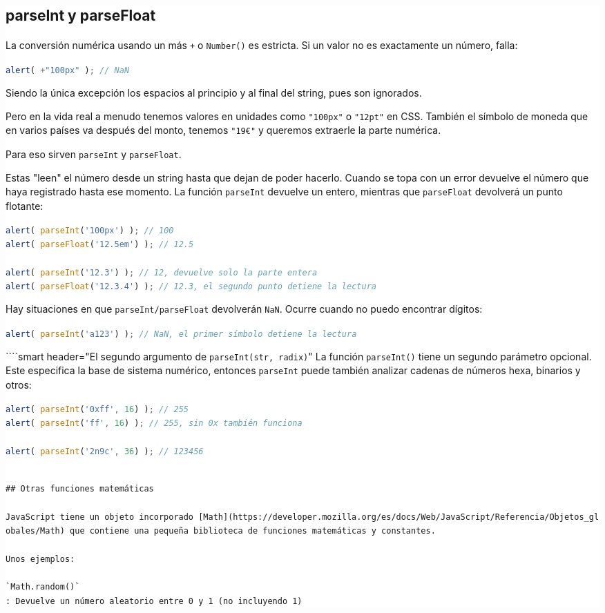 
## parseInt y parseFloat

La conversión numérica usando un más `+` o `Number()` es estricta. Si un valor no es exactamente un número, falla:

```js run
alert( +"100px" ); // NaN
```

Siendo la única excepción los espacios al principio y al final del string, pues son ignorados.

Pero en la vida real a menudo tenemos valores en unidades como `"100px"` o `"12pt"` en CSS.  También el símbolo de moneda que en varios países va después del monto, tenemos `"19€"` y queremos extraerle la parte numérica.

Para eso sirven `parseInt` y `parseFloat`.

Estas "leen" el número desde un string hasta que dejan de poder hacerlo. Cuando se topa con un error devuelve el número que haya registrado hasta ese momento. La función `parseInt` devuelve un entero, mientras que `parseFloat` devolverá un punto flotante:

```js run
alert( parseInt('100px') ); // 100
alert( parseFloat('12.5em') ); // 12.5

alert( parseInt('12.3') ); // 12, devuelve solo la parte entera
alert( parseFloat('12.3.4') ); // 12.3, el segundo punto detiene la lectura
```

Hay situaciones en que `parseInt/parseFloat` devolverán `NaN`. Ocurre cuando no puedo encontrar dígitos:

```js run
alert( parseInt('a123') ); // NaN, el primer símbolo detiene la lectura
```

````smart header="El segundo argumento de `parseInt(str, radix)`"
La función `parseInt()` tiene un segundo parámetro opcional. Este especifica la base de sistema numérico, entonces `parseInt` puede también analizar cadenas de números hexa, binarios y otros:

```js run
alert( parseInt('0xff', 16) ); // 255
alert( parseInt('ff', 16) ); // 255, sin 0x también funciona

alert( parseInt('2n9c', 36) ); // 123456
```
````

## Otras funciones matemáticas

JavaScript tiene un objeto incorporado [Math](https://developer.mozilla.org/es/docs/Web/JavaScript/Referencia/Objetos_globales/Math) que contiene una pequeña biblioteca de funciones matemáticas y constantes.

Unos ejemplos:

`Math.random()`
: Devuelve un número aleatorio entre 0 y 1 (no incluyendo 1)
